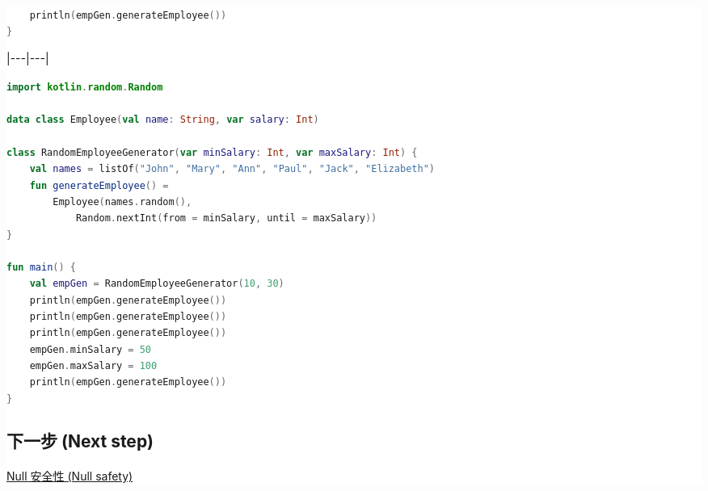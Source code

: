 ```kotlin
    println(empGen.generateEmployee())
}
```

|---|---|
```kotlin
import kotlin.random.Random

data class Employee(val name: String, var salary: Int)

class RandomEmployeeGenerator(var minSalary: Int, var maxSalary: Int) {
    val names = listOf("John", "Mary", "Ann", "Paul", "Jack", "Elizabeth")
    fun generateEmployee() =
        Employee(names.random(),
            Random.nextInt(from = minSalary, until = maxSalary))
}

fun main() {
    val empGen = RandomEmployeeGenerator(10, 30)
    println(empGen.generateEmployee())
    println(empGen.generateEmployee())
    println(empGen.generateEmployee())
    empGen.minSalary = 50
    empGen.maxSalary = 100
    println(empGen.generateEmployee())
}
```

## 下一步 (Next step)

[Null 安全性 (Null safety)](kotlin-tour-null-safety)